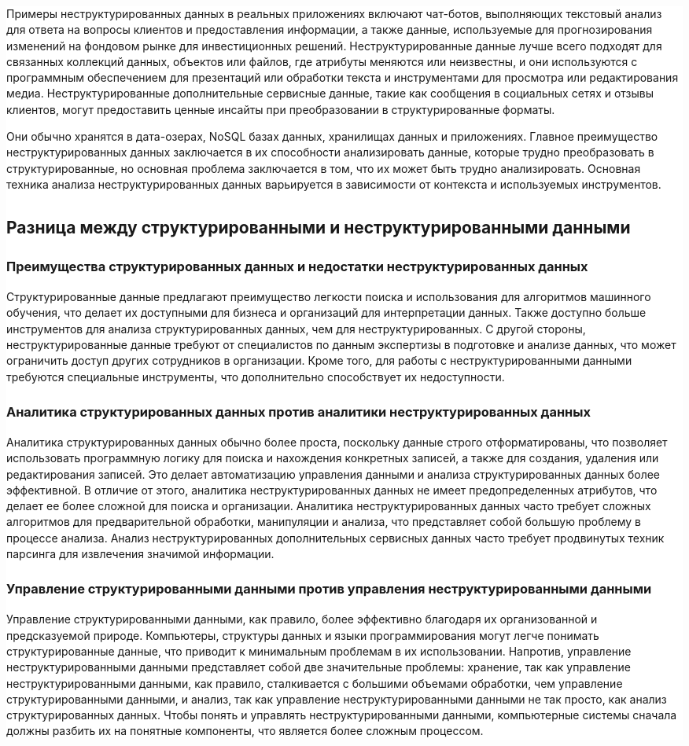 Примеры неструктурированных данных в реальных приложениях включают чат-ботов, выполняющих текстовый анализ для ответа на вопросы клиентов и предоставления информации, а также данные, используемые для прогнозирования изменений на фондовом рынке для инвестиционных решений. Неструктурированные данные лучше всего подходят для связанных коллекций данных, объектов или файлов, где атрибуты меняются или неизвестны, и они используются с программным обеспечением для презентаций или обработки текста и инструментами для просмотра или редактирования медиа. Неструктурированные дополнительные сервисные данные, такие как сообщения в социальных сетях и отзывы клиентов, могут предоставить ценные инсайты при преобразовании в структурированные форматы.

Они обычно хранятся в дата-озерах, NoSQL базах данных, хранилищах данных и приложениях. Главное преимущество неструктурированных данных заключается в их способности анализировать данные, которые трудно преобразовать в структурированные, но основная проблема заключается в том, что их может быть трудно анализировать. Основная техника анализа неструктурированных данных варьируется в зависимости от контекста и используемых инструментов.

## Разница между структурированными и неструктурированными данными

### Преимущества структурированных данных и недостатки неструктурированных данных

Структурированные данные предлагают преимущество легкости поиска и использования для алгоритмов машинного обучения, что делает их доступными для бизнеса и организаций для интерпретации данных. Также доступно больше инструментов для анализа структурированных данных, чем для неструктурированных. С другой стороны, неструктурированные данные требуют от специалистов по данным экспертизы в подготовке и анализе данных, что может ограничить доступ других сотрудников в организации. Кроме того, для работы с неструктурированными данными требуются специальные инструменты, что дополнительно способствует их недоступности.

### Аналитика структурированных данных против аналитики неструктурированных данных

Аналитика структурированных данных обычно более проста, поскольку данные строго отформатированы, что позволяет использовать программную логику для поиска и нахождения конкретных записей, а также для создания, удаления или редактирования записей. Это делает автоматизацию управления данными и анализа структурированных данных более эффективной. В отличие от этого, аналитика неструктурированных данных не имеет предопределенных атрибутов, что делает ее более сложной для поиска и организации. Аналитика неструктурированных данных часто требует сложных алгоритмов для предварительной обработки, манипуляции и анализа, что представляет собой большую проблему в процессе анализа. Анализ неструктурированных дополнительных сервисных данных часто требует продвинутых техник парсинга для извлечения значимой информации.

### Управление структурированными данными против управления неструктурированными данными

Управление структурированными данными, как правило, более эффективно благодаря их организованной и предсказуемой природе. Компьютеры, структуры данных и языки программирования могут легче понимать структурированные данные, что приводит к минимальным проблемам в их использовании. Напротив, управление неструктурированными данными представляет собой две значительные проблемы: хранение, так как управление неструктурированными данными, как правило, сталкивается с большими объемами обработки, чем управление структурированными данными, и анализ, так как управление неструктурированными данными не так просто, как анализ структурированных данных. Чтобы понять и управлять неструктурированными данными, компьютерные системы сначала должны разбить их на понятные компоненты, что является более сложным процессом.
